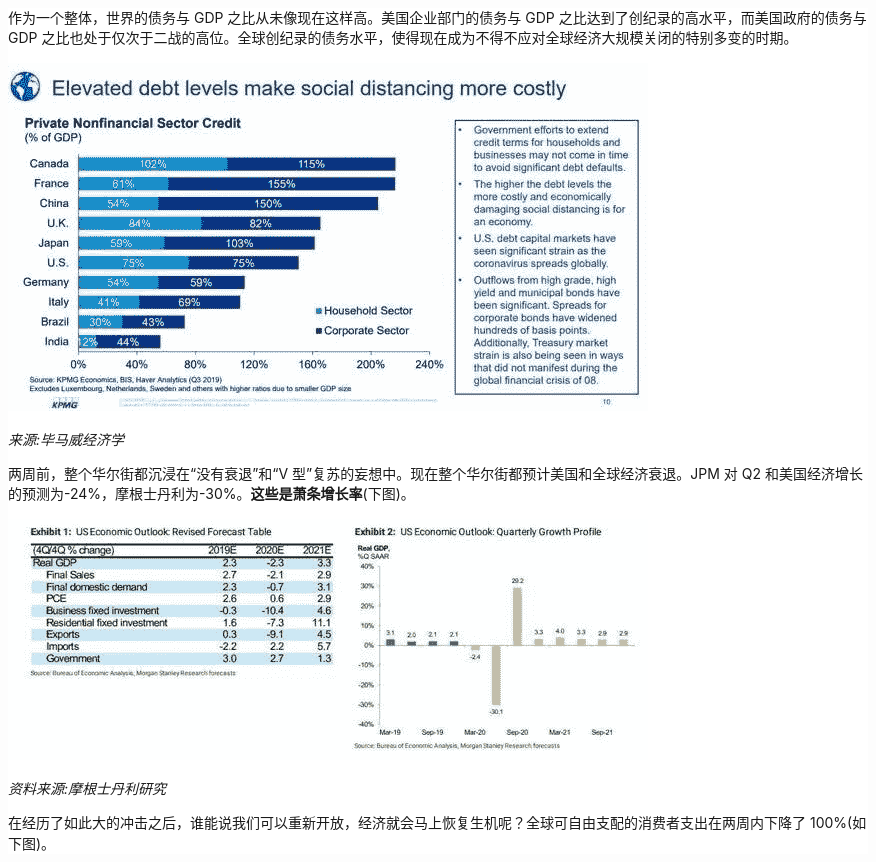 作为一个整体，世界的债务与 GDP 之比从未像现在这样高。美国企业部门的债务与 GDP 之比达到了创纪录的高水平，而美国政府的债务与 GDP 之比也处于仅次于二战的高位。全球创纪录的债务水平，使得现在成为不得不应对全球经济大规模关闭的特别多变的时期。

![](img/a4db9d806dadd447113ca325e1de5ef6.png)

*来源:毕马威经济学*

两周前，整个华尔街都沉浸在“没有衰退”和“V 型”复苏的妄想中。现在整个华尔街都预计美国和全球经济衰退。JPM 对 Q2 和美国经济增长的预测为-24%，摩根士丹利为-30%。**这些是萧条增长率**(下图)。

![](img/c48299366846ca20d91abfd926ff2a67.png)

*资料来源:摩根士丹利研究*

在经历了如此大的冲击之后，谁能说我们可以重新开放，经济就会马上恢复生机呢？全球可自由支配的消费者支出在两周内下降了 100%(如下图)。
